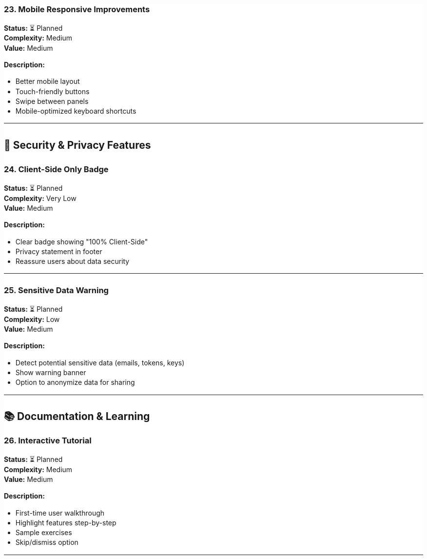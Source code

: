 
### 23. Mobile Responsive Improvements
**Status:** ⏳ Planned  
**Complexity:** Medium  
**Value:** Medium  

**Description:**
- Better mobile layout
- Touch-friendly buttons
- Swipe between panels
- Mobile-optimized keyboard shortcuts

---

## 🔐 Security & Privacy Features

### 24. Client-Side Only Badge
**Status:** ⏳ Planned  
**Complexity:** Very Low  
**Value:** Medium  

**Description:**
- Clear badge showing "100% Client-Side"
- Privacy statement in footer
- Reassure users about data security

---

### 25. Sensitive Data Warning
**Status:** ⏳ Planned  
**Complexity:** Low  
**Value:** Medium  

**Description:**
- Detect potential sensitive data (emails, tokens, keys)
- Show warning banner
- Option to anonymize data for sharing

---

## 📚 Documentation & Learning

### 26. Interactive Tutorial
**Status:** ⏳ Planned  
**Complexity:** Medium  
**Value:** Medium  

**Description:**
- First-time user walkthrough
- Highlight features step-by-step
- Sample exercises
- Skip/dismiss option

---